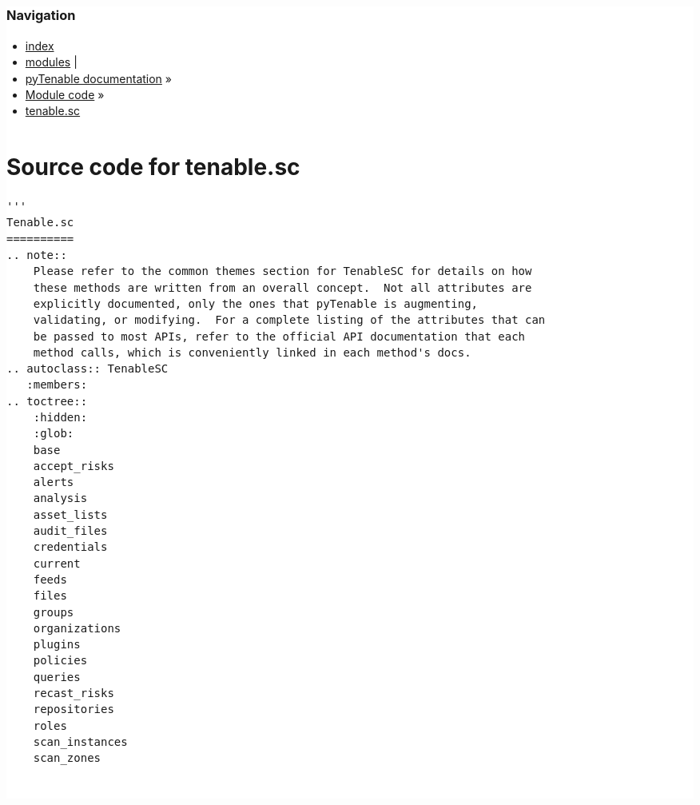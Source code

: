 <!DOCTYPE html>
<html lang="en">
  <head>
    <meta charset="utf-8" />
    <meta name="viewport" content="width=device-width, initial-scale=1.0" />
    <link rel="index" title="Index" href="../../genindex.md" />
  </head><body>
    <div class="related" role="navigation" aria-label="related navigation">
      <h3>Navigation</h3>
      <ul>
        <li class="right" style="margin-right: 10px">
          <a href="../../genindex.md" title="General Index"
             accesskey="I">index</a></li>
        <li class="right" >
          <a href="../../py-modindex.md" title="Python Module Index"
             >modules</a> |</li>
        <li class="nav-item nav-item-0"><a href="../../README.md">pyTenable  documentation</a> &#187;</li>
          <li class="nav-item nav-item-1"><a href="../index.md" accesskey="U">Module code</a> &#187;</li>
        <li class="nav-item nav-item-this"><a href="">tenable.sc</a></li> 
      </ul>
    </div>  
    <div class="document">
      <div class="documentwrapper">
          <div class="body" role="main">
  <h1>Source code for tenable.sc</h1><div class="highlight"><pre>
<span></span><span class="sd">&#39;&#39;&#39;</span>
<span class="sd">Tenable.sc</span>
<span class="sd">==========</span>
<span class="sd">.. note::</span>
<span class="sd">    Please refer to the common themes section for TenableSC for details on how</span>
<span class="sd">    these methods are written from an overall concept.  Not all attributes are</span>
<span class="sd">    explicitly documented, only the ones that pyTenable is augmenting,</span>
<span class="sd">    validating, or modifying.  For a complete listing of the attributes that can</span>
<span class="sd">    be passed to most APIs, refer to the official API documentation that each</span>
<span class="sd">    method calls, which is conveniently linked in each method&#39;s docs.</span>
<span class="sd">.. autoclass:: TenableSC</span>
<span class="sd">   :members:</span>
<span class="sd">.. toctree::</span>
<span class="sd">    :hidden:</span>
<span class="sd">    :glob:</span>
<span class="sd">    base</span>
<span class="sd">    accept_risks</span>
<span class="sd">    alerts</span>
<span class="sd">    analysis</span>
<span class="sd">    asset_lists</span>
<span class="sd">    audit_files</span>
<span class="sd">    credentials</span>
<span class="sd">    current</span>
<span class="sd">    feeds</span>
<span class="sd">    files</span>
<span class="sd">    groups</span>
<span class="sd">    organizations</span>
<span class="sd">    plugins</span>
<span class="sd">    policies</span>
<span class="sd">    queries</span>
<span class="sd">    recast_risks</span>
<span class="sd">    repositories</span>
<span class="sd">    roles</span>
<span class="sd">    scan_instances</span>
<span class="sd">    scan_zones</span>
